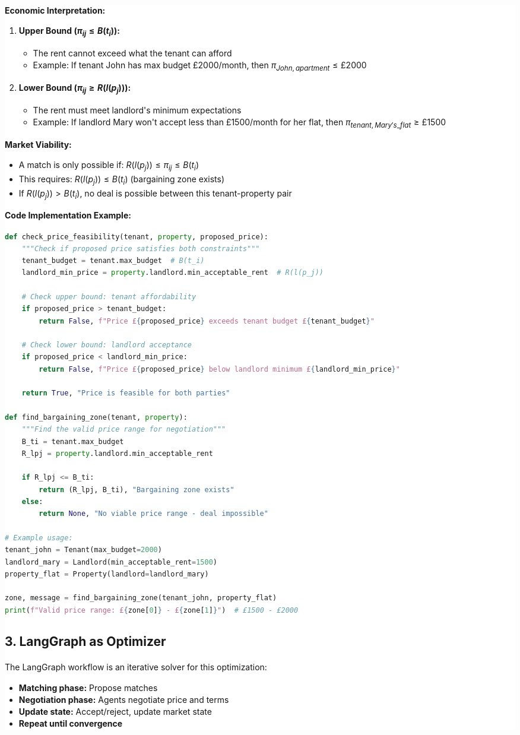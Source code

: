   **Economic Interpretation:**
  
  1. **Upper Bound ($\pi_{ij} \leq B(t_i)$):** 
     - The rent cannot exceed what the tenant can afford
     - Example: If tenant John has max budget £2000/month, then $\pi_{John,apartment} \leq £2000$
  
  2. **Lower Bound ($\pi_{ij} \geq R(l(p_j))$):**
     - The rent must meet landlord's minimum expectations
     - Example: If landlord Mary won't accept less than £1500/month for her flat, then $\pi_{tenant,Mary's\_flat} \geq £1500$
  
  **Market Viability:**
  - A match is only possible if: $R(l(p_j)) \leq \pi_{ij} \leq B(t_i)$
  - This requires: $R(l(p_j)) \leq B(t_i)$ (bargaining zone exists)
  - If $R(l(p_j)) > B(t_i)$, no deal is possible between this tenant-property pair

**Code Implementation Example:**
  
  ```python
  def check_price_feasibility(tenant, property, proposed_price):
      """Check if proposed price satisfies both constraints"""
      tenant_budget = tenant.max_budget  # B(t_i)
      landlord_min_price = property.landlord.min_acceptable_rent  # R(l(p_j))
      
      # Check upper bound: tenant affordability
      if proposed_price > tenant_budget:
          return False, f"Price £{proposed_price} exceeds tenant budget £{tenant_budget}"
      
      # Check lower bound: landlord acceptance
      if proposed_price < landlord_min_price:
          return False, f"Price £{proposed_price} below landlord minimum £{landlord_min_price}"
      
      return True, "Price is feasible for both parties"
  
  def find_bargaining_zone(tenant, property):
      """Find the valid price range for negotiation"""
      B_ti = tenant.max_budget
      R_lpj = property.landlord.min_acceptable_rent
      
      if R_lpj <= B_ti:
          return (R_lpj, B_ti), "Bargaining zone exists"
      else:
          return None, "No viable price range - deal impossible"
  
  # Example usage:
  tenant_john = Tenant(max_budget=2000)
  landlord_mary = Landlord(min_acceptable_rent=1500)
  property_flat = Property(landlord=landlord_mary)
  
  zone, message = find_bargaining_zone(tenant_john, property_flat)
  print(f"Valid price range: £{zone[0]} - £{zone[1]}")  # £1500 - £2000
  ```

## 3. LangGraph as Optimizer
The LangGraph workflow is an iterative solver for this optimization:
- **Matching phase:** Propose matches
- **Negotiation phase:** Agents negotiate price and terms
- **Update state:** Accept/reject, update market state
- **Repeat until convergence**
